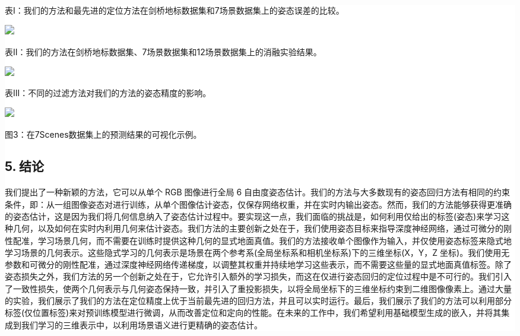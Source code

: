 表I：我们的方法和最先进的定位方法在剑桥地标数据集和7场景数据集上的姿态误差的比较。

![](https://files.mdnice.com/user/46171/d78735bb-ee7b-45d6-aad5-fbe581cab17b.png)

表II：我们的方法在剑桥地标数据集、7场景数据集和12场景数据集上的消融实验结果。

![](https://files.mdnice.com/user/46171/2e170911-50b6-4286-ba2b-89339808cf2d.png)

表III：不同的过滤方法对我们的方法的姿态精度的影响。

![](https://files.mdnice.com/user/46171/d542370a-cd6e-4b08-9800-babbce9b3b74.png)

图3：在7Scenes数据集上的预测结果的可视化示例。

## 5. 结论

我们提出了一种新颖的方法，它可以从单个 RGB 图像进行全局 6 自由度姿态估计。我们的方法与大多数现有的姿态回归方法有相同的约束条件，即：从一组图像姿态对进行训练，从单个图像估计姿态，仅保存网络权重，并在实时内输出姿态。然而，我们的方法能够获得更准确的姿态估计，这是因为我们将几何信息纳入了姿态估计过程中。要实现这一点，我们面临的挑战是，如何利用仅给出的标签(姿态)来学习这种几何，以及如何在实时内利用几何来估计姿态。我们方法的主要创新之处在于，我们使用姿态目标来指导深度神经网络，通过可微分的刚性配准，学习场景几何，而不需要在训练时提供这种几何的显式地面真值。我们的方法接收单个图像作为输入，并仅使用姿态标签来隐式地学习场景的几何表示。这些隐式学习的几何表示是场景在两个参考系(全局坐标系和相机坐标系)下的三维坐标(X，Y，Z 坐标)。我们使用无参数和可微分的刚性配准，通过深度神经网络传递梯度，以调整其权重并持续地学习这些表示，而不需要这些量的显式地面真值标签。除了姿态损失之外，我们方法的另一个创新之处在于，它允许引入额外的学习损失，而这在仅进行姿态回归的定位过程中是不可行的。我们引入了一致性损失，使两个几何表示与几何姿态保持一致，并引入了重投影损失，以将全局坐标下的三维坐标约束到二维图像像素上。通过大量的实验，我们展示了我们的方法在定位精度上优于当前最先进的回归方法，并且可以实时运行。最后，我们展示了我们的方法可以利用部分标签(仅位置标签)来对预训练模型进行微调，从而改善定位和定向的性能。在未来的工作中，我们希望利用基础模型生成的嵌入，并将其集成到我们学习的三维表示中，以利用场景语义进行更精确的姿态估计。
